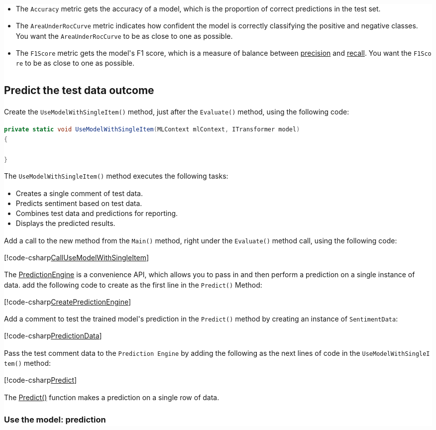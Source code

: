 * The `Accuracy` metric gets the accuracy of a model, which is the proportion of correct predictions in the test set.

* The `AreaUnderRocCurve` metric indicates how confident the model is correctly classifying the positive and negative classes. You want the `AreaUnderRocCurve` to be as close to one as possible.

* The `F1Score` metric gets the model's F1 score, which is a measure of balance between [precision](../resources/glossary.md#precision) and [recall](../resources/glossary.md#recall).  You want the `F1Score` to be as close to one as possible.

## Predict the test data outcome

Create the `UseModelWithSingleItem()` method, just after the `Evaluate()` method, using the following code:

```csharp
private static void UseModelWithSingleItem(MLContext mlContext, ITransformer model)
{

}
```

The `UseModelWithSingleItem()` method executes the following tasks:

* Creates a single comment of test data.
* Predicts sentiment based on test data.
* Combines test data and predictions for reporting.
* Displays the predicted results.

Add a call to the new method from the `Main()` method, right under the `Evaluate()` method call, using the following code:

[!code-csharp[CallUseModelWithSingleItem](~/samples/machine-learning/tutorials/SentimentAnalysis/Program.cs#CallUseModelWithSingleItem "Call the UseModelWithSingleItem method")]

The [PredictionEngine](xref:Microsoft.ML.PredictionEngine%602) is a convenience API, which allows you to pass in and then perform a prediction on a single instance of data. add the following code to create as the first line in the `Predict()` Method:

[!code-csharp[CreatePredictionEngine](~/samples/machine-learning/tutorials/SentimentAnalysis/Program.cs#CreatePredictionEngine1 "Create the PredictionEngine")]
  
Add a comment to test the trained model's prediction in the `Predict()` method by creating an instance of `SentimentData`:

[!code-csharp[PredictionData](~/samples/machine-learning/tutorials/SentimentAnalysis/Program.cs#CreateTestIssue1 "Create test data for single prediction")]

Pass the test comment data to the `Prediction Engine` by adding the following as the next lines of code in the `UseModelWithSingleItem()` method:

[!code-csharp[Predict](~/samples/machine-learning/tutorials/SentimentAnalysis/Program.cs#Predict "Create a prediction of sentiment")]

The [Predict()](xref:Microsoft.ML.PredictionEngine%602.Predict%2A) function makes a prediction on a single row of data.

### Use the model: prediction

